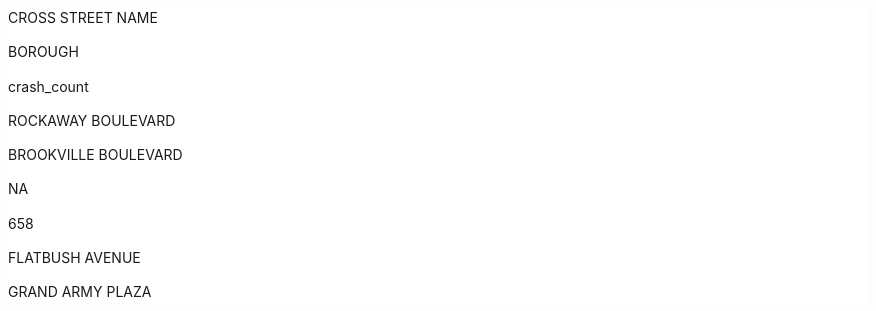 CROSS STREET NAME

</th>

<th style="text-align:left;">

BOROUGH

</th>

<th style="text-align:right;">

crash\_count

</th>

</tr>

</thead>

<tbody>

<tr>

<td style="text-align:left;">

ROCKAWAY BOULEVARD

</td>

<td style="text-align:left;">

BROOKVILLE BOULEVARD

</td>

<td style="text-align:left;">

NA

</td>

<td style="text-align:right;">

658

</td>

</tr>

<tr>

<td style="text-align:left;">

FLATBUSH AVENUE

</td>

<td style="text-align:left;">

GRAND ARMY PLAZA

</td>

<td style="text-align:left;">
